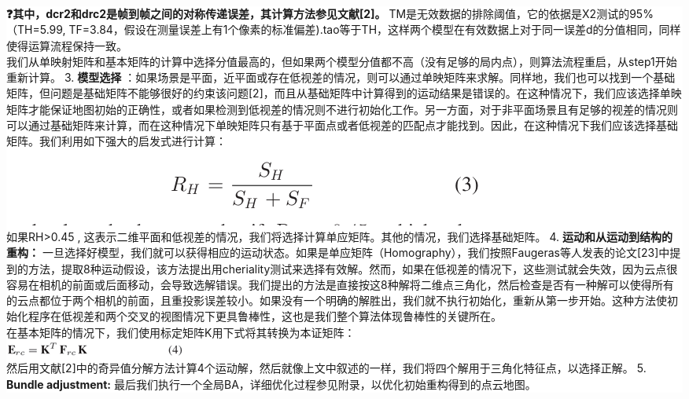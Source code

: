 **&#x2753;其中，dcr2和drc2是帧到帧之间的对称传递误差，其计算方法参见文献[2]。** TM是无效数据的排除阈值，它的依据是X2测试的95%（TH=5.99, TF=3.84，假设在测量误差上有1个像素的标准偏差).tao等于TH，这样两个模型在有效数据上对于同一误差d的分值相同，同样使得运算流程保持一致。  
我们从单映射矩阵和基本矩阵的计算中选择分值最高的，但如果两个模型分值都不高（没有足够的局内点），则算法流程重启，从step1开始重新计算。
3. **模型选择** ：如果场景是平面，近平面或存在低视差的情况，则可以通过单映矩阵来求解。同样地，我们也可以找到一个基础矩阵，但问题是基础矩阵不能够很好的约束该问题[2]，而且从基础矩阵中计算得到的运动结果是错误的。在这种情况下，我们应该选择单映矩阵才能保证地图初始的正确性，或者如果检测到低视差的情况则不进行初始化工作。另一方面，对于非平面场景且有足够的视差的情况则可以通过基础矩阵来计算，而在这种情况下单映矩阵只有基于平面点或者低视差的匹配点才能找到。因此，在这种情况下我们应该选择基础矩阵。我们利用如下强大的启发式进行计算：
![04](./picture/04.png)  
如果RH>0.45 , 这表示二维平面和低视差的情况，我们将选择计算单应矩阵。其他的情况，我们选择基础矩阵。
4. **运动和从运动到结构的重构：**  一旦选择好模型，我们就可以获得相应的运动状态。如果是单应矩阵（Homography），我们按照Faugeras等人发表的论文[23]中提到的方法，提取8种运动假设，该方法提出用cheriality测试来选择有效解。然而，如果在低视差的情况下，这些测试就会失效，因为云点很容易在相机的前面或后面移动，会导致选解错误。我们提出的方法是直接按这8种解将二维点三角化，然后检查是否有一种解可以使得所有的云点都位于两个相机的前面，且重投影误差较小。如果没有一个明确的解胜出，我们就不执行初始化，重新从第一步开始。这种方法使初始化程序在低视差和两个交叉的视图情况下更具鲁棒性，这也是我们整个算法体现鲁棒性的关键所在。  
在基本矩阵的情况下，我们使用标定矩阵K用下式将其转换为本证矩阵：  
![pic5](./picture/05.png)  
然后用文献[2]中的奇异值分解方法计算4个运动解，然后就像上文中叙述的一样，我们将四个解用于三角化特征点，以选择正解。
5. **Bundle adjustment:** 最后我们执行一个全局BA，详细优化过程参见附录，以优化初始重构得到的点云地图。  